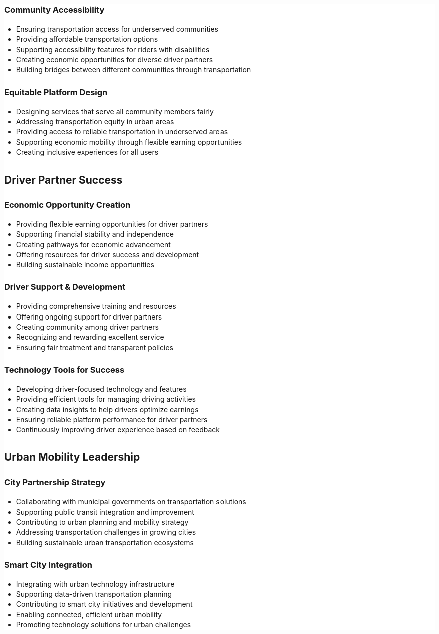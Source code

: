 ### **Community Accessibility**
- Ensuring transportation access for underserved communities
- Providing affordable transportation options
- Supporting accessibility features for riders with disabilities
- Creating economic opportunities for diverse driver partners
- Building bridges between different communities through transportation

### **Equitable Platform Design**
- Designing services that serve all community members fairly
- Addressing transportation equity in urban areas
- Providing access to reliable transportation in underserved areas
- Supporting economic mobility through flexible earning opportunities
- Creating inclusive experiences for all users

## Driver Partner Success

### **Economic Opportunity Creation**
- Providing flexible earning opportunities for driver partners
- Supporting financial stability and independence
- Creating pathways for economic advancement
- Offering resources for driver success and development
- Building sustainable income opportunities

### **Driver Support & Development**
- Providing comprehensive training and resources
- Offering ongoing support for driver partners
- Creating community among driver partners
- Recognizing and rewarding excellent service
- Ensuring fair treatment and transparent policies

### **Technology Tools for Success**
- Developing driver-focused technology and features
- Providing efficient tools for managing driving activities
- Creating data insights to help drivers optimize earnings
- Ensuring reliable platform performance for driver partners
- Continuously improving driver experience based on feedback

## Urban Mobility Leadership

### **City Partnership Strategy**
- Collaborating with municipal governments on transportation solutions
- Supporting public transit integration and improvement
- Contributing to urban planning and mobility strategy
- Addressing transportation challenges in growing cities
- Building sustainable urban transportation ecosystems

### **Smart City Integration**
- Integrating with urban technology infrastructure
- Supporting data-driven transportation planning
- Contributing to smart city initiatives and development
- Enabling connected, efficient urban mobility
- Promoting technology solutions for urban challenges
